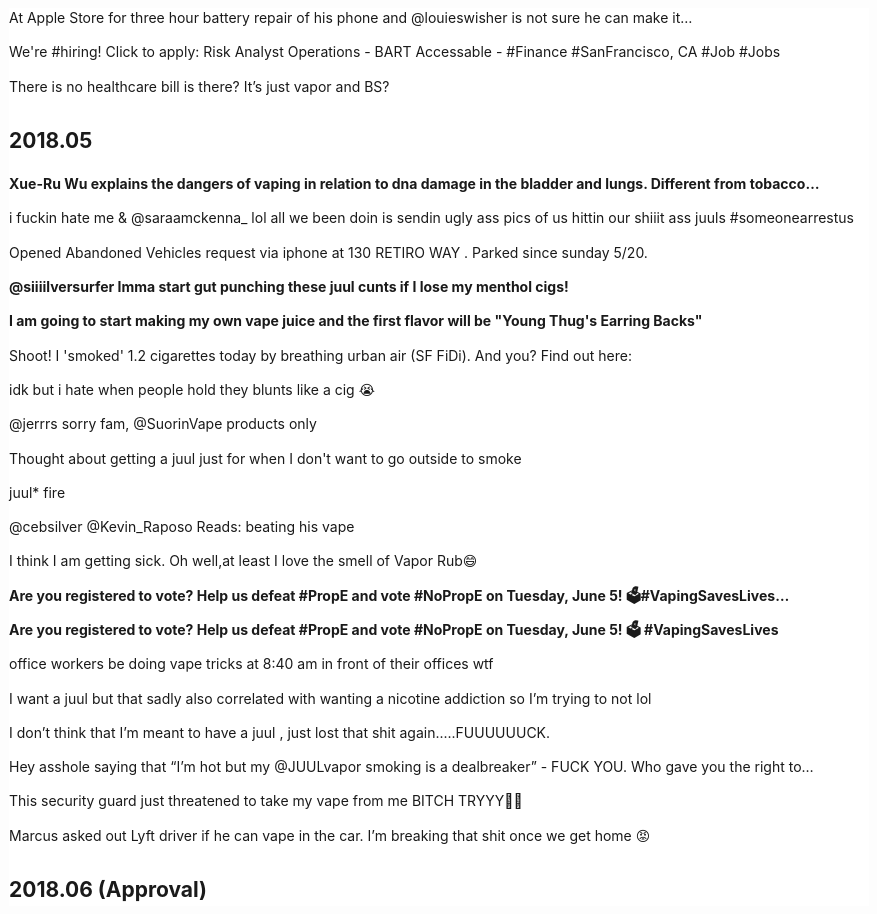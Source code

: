 At Apple Store for three hour battery repair of his phone and @louieswisher is not sure he can  make it… 

We're #hiring! Click to apply: Risk Analyst Operations - BART Accessable -  #Finance #SanFrancisco, CA #Job #Jobs

There is no healthcare bill is there? It’s just vapor and BS?


## 2018.05
**Xue-Ru Wu explains the dangers of vaping in relation to dna damage in the bladder and lungs. Different from tobacco…**

i fuckin hate me &amp; @saraamckenna_ lol all we been doin is sendin ugly ass pics of us hittin our shiiit ass juuls #someonearrestus

Opened Abandoned Vehicles request via iphone at 130 RETIRO WAY . Parked since sunday 5/20. 

**@siiiilversurfer Imma start gut punching these juul cunts if I lose my menthol cigs!**

**I am going to start making my own vape juice and the first flavor will be "Young Thug's Earring Backs"**

Shoot! I 'smoked' 1.2 cigarettes today by breathing urban air (SF FiDi). And you? Find out here: 

idk but i hate when people hold they blunts like a cig 😭

@jerrrs sorry fam, @SuorinVape products only

Thought about getting a juul just for when I don't want to go outside to smoke

juul* fire 

@cebsilver @Kevin_Raposo Reads: beating his vape

I think I am getting sick. Oh well,at least I love the smell of Vapor Rub😄 

**Are you registered to vote? Help us defeat #PropE and vote #NoPropE on Tuesday, June 5! 🗳️#VapingSavesLives…** 

**Are you registered to vote? Help us defeat #PropE and vote #NoPropE on Tuesday, June 5! 🗳️  #VapingSavesLives**

office workers be doing vape tricks at 8:40 am in front of their offices wtf

I want a juul but that sadly also correlated with wanting a nicotine addiction so I’m trying to not lol

I don’t think that I’m meant to have a juul , just lost that shit again.....FUUUUUUCK.

Hey asshole saying that “I’m hot but my @JUULvapor smoking is a dealbreaker” - FUCK YOU. Who gave you the right to… 

This security guard just threatened to take my vape from me BITCH TRYYY🤣🤣

Marcus asked out Lyft driver if he can vape in the car. I’m breaking that shit once we get home 😡



## 2018.06 (Approval)
